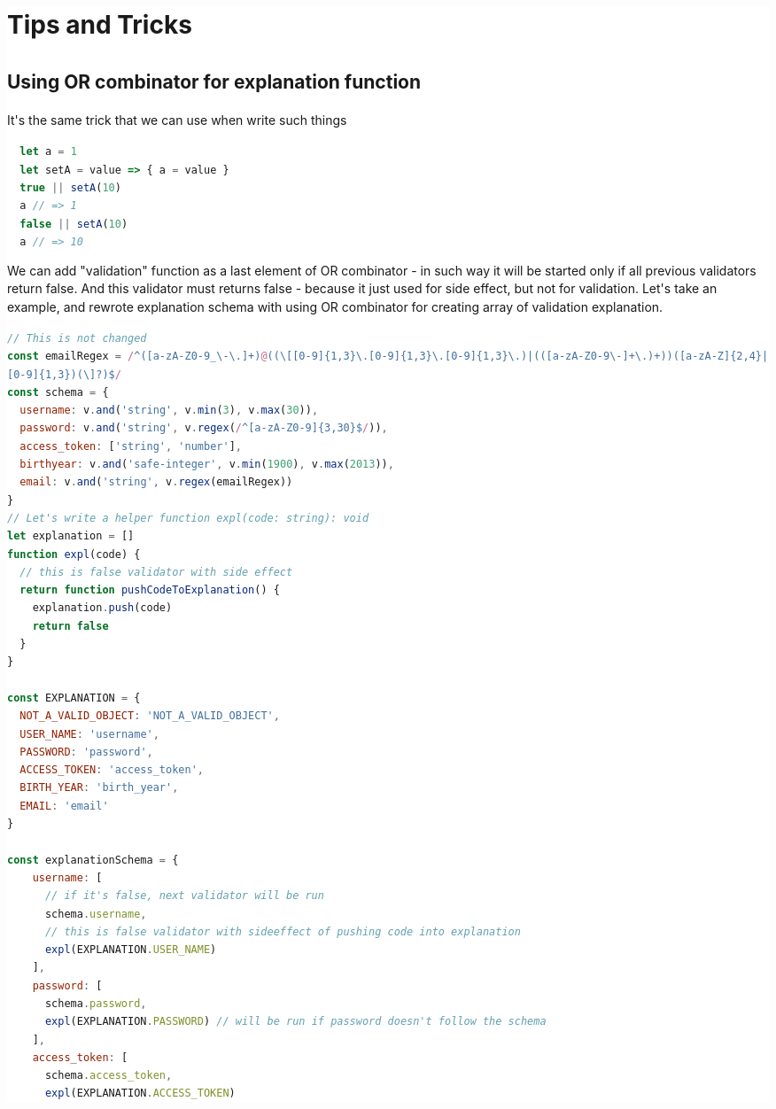 # Tips and Tricks

## Using OR combinator for explanation function

It's the same trick that we can use when write such things
```javascript
  let a = 1
  let setA = value => { a = value }
  true || setA(10)
  a // => 1
  false || setA(10)
  a // => 10
```
We can add "validation" function as a last element of OR combinator - in such way it will be started only if all previous validators return false. And this validator must returns false - because it just used for side effect, but not for validation.
Let's take an example, and rewrote explanation schema with using OR combinator for creating array of validation explanation.
```javascript
// This is not changed
const emailRegex = /^([a-zA-Z0-9_\-\.]+)@((\[[0-9]{1,3}\.[0-9]{1,3}\.[0-9]{1,3}\.)|(([a-zA-Z0-9\-]+\.)+))([a-zA-Z]{2,4}|[0-9]{1,3})(\]?)$/
const schema = {
  username: v.and('string', v.min(3), v.max(30)), 
  password: v.and('string', v.regex(/^[a-zA-Z0-9]{3,30}$/)), 
  access_token: ['string', 'number'],
  birthyear: v.and('safe-integer', v.min(1900), v.max(2013)), 
  email: v.and('string', v.regex(emailRegex))
}
// Let's write a helper function expl(code: string): void
let explanation = []
function expl(code) {
  // this is false validator with side effect
  return function pushCodeToExplanation() {
    explanation.push(code)
    return false 
  }
}

const EXPLANATION = {
  NOT_A_VALID_OBJECT: 'NOT_A_VALID_OBJECT',
  USER_NAME: 'username', 
  PASSWORD: 'password', 
  ACCESS_TOKEN: 'access_token',
  BIRTH_YEAR: 'birth_year',
  EMAIL: 'email'
}

const explanationSchema = {
    username: [
      // if it's false, next validator will be run
      schema.username, 
      // this is false validator with sideeffect of pushing code into explanation
      expl(EXPLANATION.USER_NAME) 
    ],  
    password: [
      schema.password,
      expl(EXPLANATION.PASSWORD) // will be run if password doesn't follow the schema
    ], 
    access_token: [
      schema.access_token,
      expl(EXPLANATION.ACCESS_TOKEN)
```

  [property: string]: Schema;